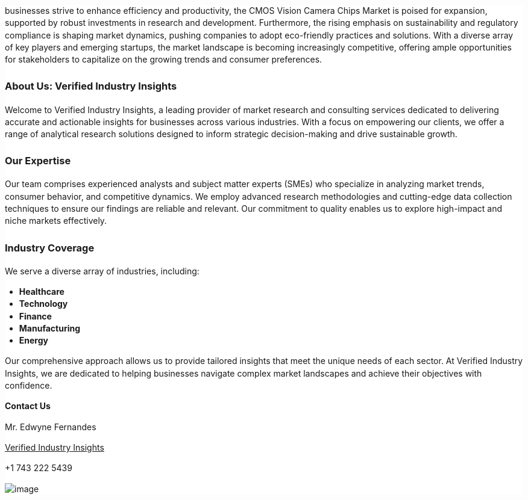 businesses strive to enhance efficiency and productivity, the CMOS Vision Camera Chips Market is poised for expansion, supported by robust investments in research and development. Furthermore, the rising emphasis on sustainability and regulatory compliance is shaping market dynamics, pushing companies to adopt eco-friendly practices and solutions. With a diverse array of key players and emerging startups, the market landscape is becoming increasingly competitive, offering ample opportunities for stakeholders to capitalize on the growing trends and consumer preferences.</p><h3>About Us: Verified Industry Insights</h3><p>Welcome to Verified Industry Insights, a leading provider of market research and consulting services dedicated to delivering accurate and actionable insights for businesses across various industries. With a focus on empowering our clients, we offer a range of analytical research solutions designed to inform strategic decision-making and drive sustainable growth.</p><h3>Our Expertise</h3><p>Our team comprises experienced analysts and subject matter experts (SMEs) who specialize in analyzing market trends, consumer behavior, and competitive dynamics. We employ advanced research methodologies and cutting-edge data collection techniques to ensure our findings are reliable and relevant. Our commitment to quality enables us to explore high-impact and niche markets effectively.</p><h3>Industry Coverage</h3><p>We serve a diverse array of industries, including:</p><ul><li><strong>Healthcare</strong></li><li><strong>Technology</strong></li><li><strong>Finance</strong></li><li><strong>Manufacturing</strong></li><li><strong>Energy</strong></li></ul><p>Our comprehensive approach allows us to provide tailored insights that meet the unique needs of each sector. At Verified Industry Insights, we are dedicated to helping businesses navigate complex market landscapes and achieve their objectives with confidence.</p><p><strong>Contact Us</strong></p><p>Mr. Edwyne Fernandes</p><p><a href="https://www.verifiedindustryinsights.com/">Verified Industry Insights</a></p><p>+1 743 222 5439</p>
![image](https://github.com/user-attachments/assets/548a5e2c-92e6-4b53-ba3f-c7109043c6af)
